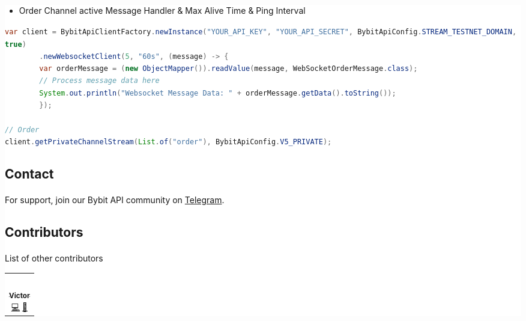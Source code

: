 - Order Channel active Message Handler & Max Alive Time & Ping Interval 
```java
var client = BybitApiClientFactory.newInstance("YOUR_API_KEY", "YOUR_API_SECRET", BybitApiConfig.STREAM_TESTNET_DOMAIN, true)
        .newWebsocketClient(5, "60s", (message) -> {
        var orderMessage = (new ObjectMapper()).readValue(message, WebSocketOrderMessage.class);
        // Process message data here
        System.out.println("Websocket Message Data: " + orderMessage.getData().toString());
        });

// Order
client.getPrivateChannelStream(List.of("order"), BybitApiConfig.V5_PRIVATE);
```

## Contact
For support, join our Bybit API community on [Telegram](https://t.me/Bybitapi).

## Contributors
List of other contributors
<table>
  <tr>
    <td align="center">
        <a href="https://github.com/wuhewuhe">
            <img src="https://avatars.githubusercontent.com/u/32245754?v=4" width="100px;" alt=""/>
            <br />
            <sub>   
                <b>Victor</b>
            </sub>
        </a>
        <br />
        <a href="https://github.com/wuhewuhe/bybit-java-api/commits?author=wuhewuhe" title="Code">💻</a>
        <a href="https://github.com/wuhewuhe/bybit-java-api/commits?author=wuhewuhe" title="Documentation">📖</a>
    </td>
  </tr>
</table>